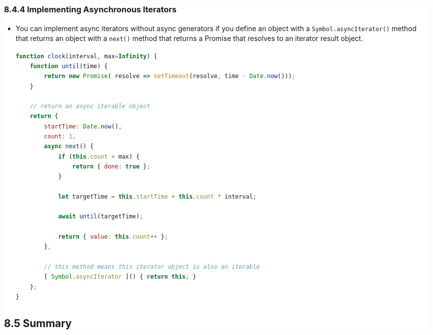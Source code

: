 ### 8.4.4 Implementing Asynchronous Iterators

* You can implement async iterators without async generators if you define an object with a `Symbol.asyncIterator()` method that returns an object with a `next()` method that returns a Promise that resolves to an iterator result object.

    ```JavaScript
    function clock(interval, max=Infinity) {
        function until(time) {
            return new Promise( resolve => setTimeout(resolve, time - Date.now()));
        }

        // return an async iterable object
        return {
            startTime: Date.now(),
            count: 1,
            async next() {
                if (this.count > max) {
                    return { done: true };
                }

                let targetTime = this.startTime + this.count * interval;
                
                await until(targetTime);

                return { value: this.count++ };
            },

            // this method means this iterator object is also an iterable
            [ Symbol.asyncIterator ]() { return this; }
        };
    }
    ```

## 8.5 Summary
